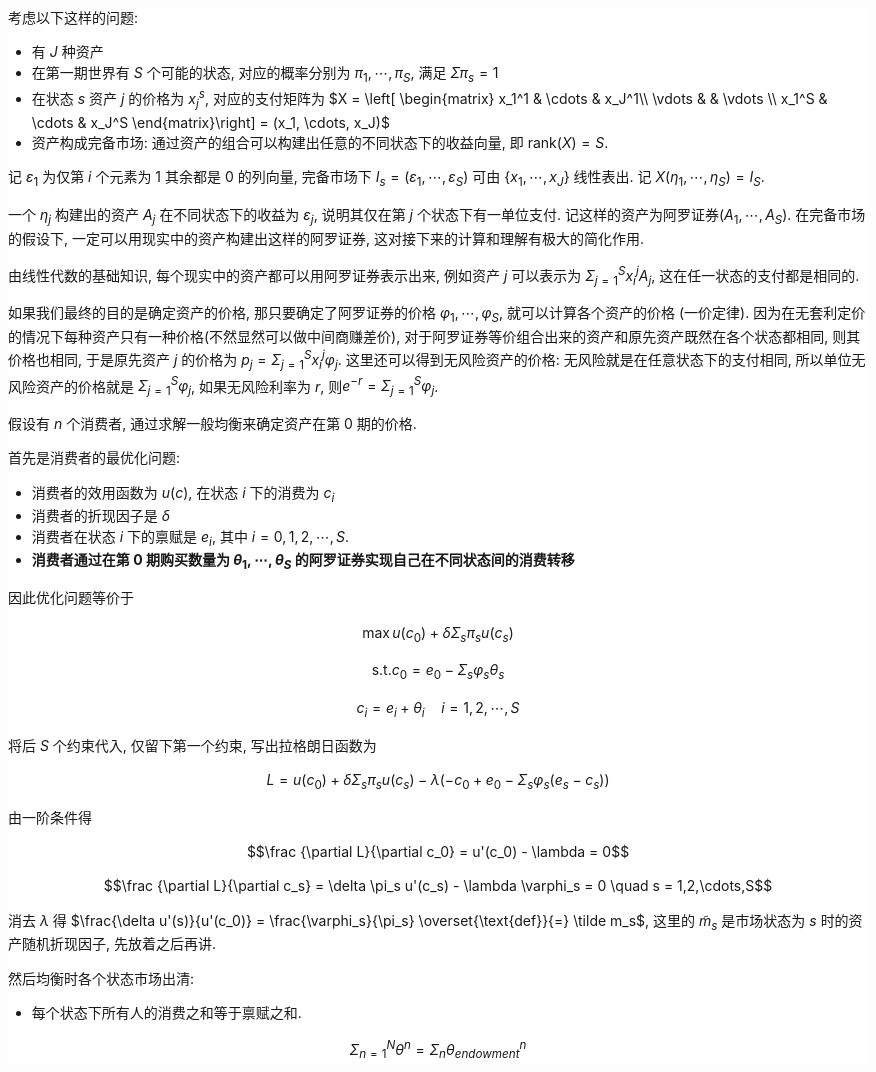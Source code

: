 考虑以下这样的问题:

- 有 $J$ 种资产
- 在第一期世界有 $S$ 个可能的状态, 对应的概率分别为 $\pi_1,\cdots, \pi_S$, 满足 $\Sigma \pi_s = 1$
- 在状态 $s$ 资产 $j$ 的价格为 $x_j^s$, 对应的支付矩阵为 $X = \left[ \begin{matrix}
   x_1^1 & \cdots & x_J^1\\
   \vdots & & \vdots \\
   x_1^S & \cdots & x_J^S
\end{matrix}\right] = (x_1, \cdots, x_J)$
- 资产构成完备市场: 通过资产的组合可以构建出任意的不同状态下的收益向量, 即 $\text{rank}(X) = S$.

记 $\varepsilon_1$ 为仅第 $i$ 个元素为 $1$ 其余都是 $0$ 的列向量, 完备市场下 $I_s  = (\varepsilon_1,\cdots ,\varepsilon_S)$ 可由 $\{x_1, \cdots, x_J\}$ 线性表出. 记 $X(\eta_1, \cdots, \eta_S) = I_S$.

一个 $\eta_j$ 构建出的资产 $A_j$ 在不同状态下的收益为 $\varepsilon_j$, 说明其仅在第 $j$ 个状态下有一单位支付. 记这样的资产为阿罗证券($A_1, \cdots , A_S$). 在完备市场的假设下, 一定可以用现实中的资产构建出这样的阿罗证券, 这对接下来的计算和理解有极大的简化作用.

由线性代数的基础知识, 每个现实中的资产都可以用阿罗证券表示出来, 例如资产 $j$ 可以表示为 $\Sigma_{j = 1}^S x_i^j A_j$, 这在任一状态的支付都是相同的.

如果我们最终的目的是确定资产的价格, 那只要确定了阿罗证券的价格 $\varphi_1, \cdots, \varphi_S$, 就可以计算各个资产的价格 (一价定律). 因为在无套利定价的情况下每种资产只有一种价格(不然显然可以做中间商赚差价), 对于阿罗证券等价组合出来的资产和原先资产既然在各个状态都相同, 则其价格也相同, 于是原先资产 $j$ 的价格为 $p_j = \Sigma_{j=1}^S x_i^j \varphi_j$. 这里还可以得到无风险资产的价格: 无风险就是在任意状态下的支付相同, 所以单位无风险资产的价格就是 $\Sigma_{j=1}^S \varphi_j$, 如果无风险利率为 $r$, 则$e^{-r} = \Sigma_{j=1}^S \varphi_j$.

假设有 $n$ 个消费者, 通过求解一般均衡来确定资产在第 0 期的价格.

首先是消费者的最优化问题:

- 消费者的效用函数为 $u(c)$, 在状态 $i$ 下的消费为 $c_i$
- 消费者的折现因子是 $\delta$
- 消费者在状态 $i$ 下的禀赋是 $e_i$, 其中 $i = 0,1,2,\cdots,S$.
- **消费者通过在第 $0$ 期购买数量为 $\theta_1 ,\cdots, \theta_S$ 的阿罗证券实现自己在不同状态间的消费转移**

因此优化问题等价于

$$ \max u(c_0) + \delta \Sigma_s \pi_s u(c_s) $$

$$ \text{s.t.} c_0 = e_0 - \Sigma_s \varphi_s \theta_s $$

$$ c_i = e_i + \theta_i \quad i = 1,2,\cdots,S $$

将后 $S$ 个约束代入, 仅留下第一个约束, 写出拉格朗日函数为

$$ L = u(c_0) + \delta \Sigma_s \pi_s u(c_s) - \lambda (-c_0 + e_0 - \Sigma_s \varphi_s (e_s - c_s)) $$

由一阶条件得

$$\frac {\partial L}{\partial c_0} = u'(c_0) - \lambda = 0$$

$$\frac {\partial L}{\partial c_s} = \delta \pi_s u'(c_s) - \lambda \varphi_s = 0 \quad s = 1,2,\cdots,S$$

消去 $\lambda$ 得 $\frac{\delta u'(s)}{u'(c_0)} = \frac{\varphi_s}{\pi_s} \overset{\text{def}}{=} \tilde m_s$, 这里的 $\tilde m_s$ 是市场状态为 $s$ 时的资产随机折现因子, 先放着之后再讲.

然后均衡时各个状态市场出清:

- 每个状态下所有人的消费之和等于禀赋之和.

$$ \Sigma_{n = 1}^N \theta^n = \Sigma_n \theta_{endowment}^n$$
